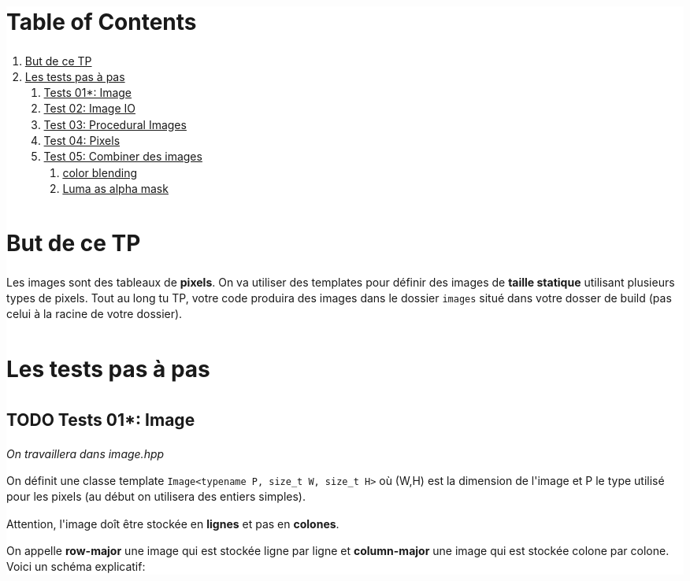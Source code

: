 
# Table of Contents

1.  [But de ce TP](#org5ca6fa7)
2.  [Les tests pas à pas](#orgcc3ea9d)
    1.  [Tests 01\*: Image](#org070f271)
    2.  [Test 02: Image IO](#org44181b0)
    3.  [Test 03: Procedural Images](#org9071b63)
    4.  [Test 04: Pixels](#org8a2d36a)
    5.  [Test 05: Combiner des images](#orgb8302e6)
        1.  [color blending](#orgee5ef60)
        2.  [Luma as alpha mask](#org4916308)



<a id="org5ca6fa7"></a>

# But de ce TP

Les images sont des tableaux de **pixels**.
On va utiliser des templates pour définir des images de **taille statique** utilisant plusieurs types de pixels.
Tout au long tu TP, votre code produira des images dans le dossier `images` situé dans votre dosser de build (pas celui à la racine de votre dossier).


<a id="orgcc3ea9d"></a>

# Les tests pas à pas


<a id="org070f271"></a>

## TODO Tests 01\*: Image

*On travaillera dans image.hpp*

On définit une classe template `Image<typename P, size_t W, size_t H>` où (W,H) est la dimension de l'image et P le type utilisé pour les pixels (au début on utilisera des entiers simples).

Attention, l'image doît être stockée en **lignes** et pas en **colones**.

On appelle ****row-major**** une image qui est stockée ligne par ligne et ****column-major**** une image qui est stockée colone par colone. Voici un schéma explicatif:
